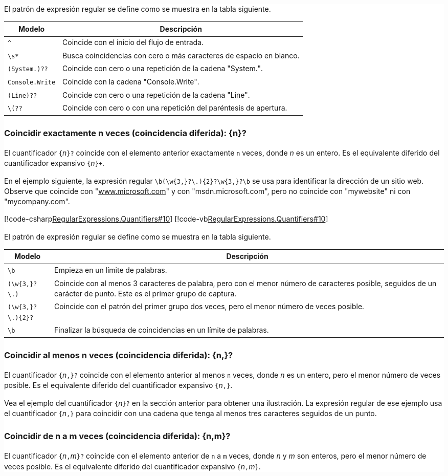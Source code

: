  El patrón de expresión regular se define como se muestra en la tabla siguiente.  
  
|Modelo|Descripción|  
|-------------|-----------------|  
|`^`|Coincide con el inicio del flujo de entrada.|  
|`\s*`|Busca coincidencias con cero o más caracteres de espacio en blanco.|  
|`(System.)??`|Coincide con cero o una repetición de la cadena "System.".|  
|`Console.Write`|Coincide con la cadena "Console.Write".|  
|`(Line)??`|Coincide con cero o una repetición de la cadena "Line".|  
|`\(??`|Coincide con cero o con una repetición del paréntesis de apertura.|  
  
### <a name="match-exactly-n-times-lazy-match-n"></a>Coincidir exactamente n veces (coincidencia diferida): {n}?  
 El cuantificador `{`*n*`}?` coincide con el elemento anterior exactamente `n` veces, donde *n* es un entero. Es el equivalente diferido del cuantificador expansivo `{`*n*`}+`.  
  
 En el ejemplo siguiente, la expresión regular `\b(\w{3,}?\.){2}?\w{3,}?\b` se usa para identificar la dirección de un sitio web. Observe que coincide con "www.microsoft.com" y con "msdn.microsoft.com", pero no coincide con "mywebsite" ni con "mycompany.com".  
  
 [!code-csharp[RegularExpressions.Quantifiers#10](../../../samples/snippets/csharp/VS_Snippets_CLR/RegularExpressions.Quantifiers/cs/Quantifiers1.cs#10)]
 [!code-vb[RegularExpressions.Quantifiers#10](../../../samples/snippets/visualbasic/VS_Snippets_CLR/RegularExpressions.Quantifiers/vb/Quantifiers1.vb#10)]  
  
 El patrón de expresión regular se define como se muestra en la tabla siguiente.  
  
|Modelo|Descripción|  
|-------------|-----------------|  
|`\b`|Empieza en un límite de palabras.|  
|`(\w{3,}?\.)`|Coincide con al menos 3 caracteres de palabra, pero con el menor número de caracteres posible, seguidos de un carácter de punto. Este es el primer grupo de captura.|  
|`(\w{3,}?\.){2}?`|Coincide con el patrón del primer grupo dos veces, pero el menor número de veces posible.|  
|`\b`|Finalizar la búsqueda de coincidencias en un límite de palabras.|  
  
### <a name="match-at-least-n-times-lazy-match-n"></a>Coincidir al menos n veces (coincidencia diferida): {n,}?  
 El cuantificador `{`*n*`,}?` coincide con el elemento anterior al menos `n` veces, donde *n* es un entero, pero el menor número de veces posible. Es el equivalente diferido del cuantificador expansivo `{`*n*`,}`.  
  
 Vea el ejemplo del cuantificador `{`*n*`}?` en la sección anterior para obtener una ilustración. La expresión regular de ese ejemplo usa el cuantificador `{`*n*`,}` para coincidir con una cadena que tenga al menos tres caracteres seguidos de un punto.  
  
### <a name="match-between-n-and-m-times-lazy-match-nm"></a>Coincidir de n a m veces (coincidencia diferida): {n,m}?  
 El cuantificador `{`*n*`,`*m*`}?` coincide con el elemento anterior de `n` a `m` veces, donde *n* y *m* son enteros, pero el menor número de veces posible. Es el equivalente diferido del cuantificador expansivo `{`*n*`,`*m*`}`.  
  